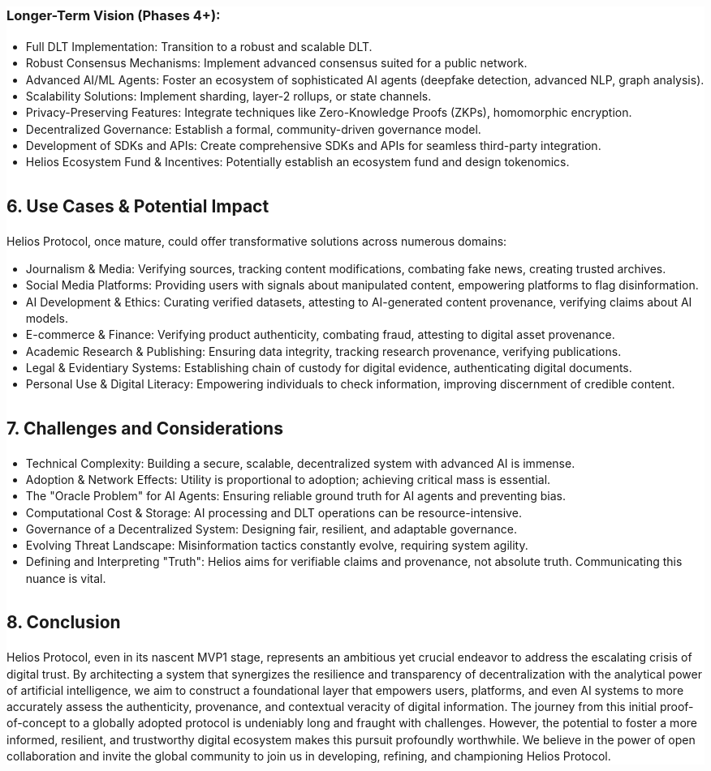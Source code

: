 ### Longer-Term Vision (Phases 4+):
*   Full DLT Implementation: Transition to a robust and scalable DLT.
*   Robust Consensus Mechanisms: Implement advanced consensus suited for a public network.
*   Advanced AI/ML Agents: Foster an ecosystem of sophisticated AI agents (deepfake detection, advanced NLP, graph analysis).
*   Scalability Solutions: Implement sharding, layer-2 rollups, or state channels.
*   Privacy-Preserving Features: Integrate techniques like Zero-Knowledge Proofs (ZKPs), homomorphic encryption.
*   Decentralized Governance: Establish a formal, community-driven governance model.
*   Development of SDKs and APIs: Create comprehensive SDKs and APIs for seamless third-party integration.
*   Helios Ecosystem Fund & Incentives: Potentially establish an ecosystem fund and design tokenomics.

## 6. Use Cases & Potential Impact
Helios Protocol, once mature, could offer transformative solutions across numerous domains:

*   Journalism & Media: Verifying sources, tracking content modifications, combating fake news, creating trusted archives.
*   Social Media Platforms: Providing users with signals about manipulated content, empowering platforms to flag disinformation.
*   AI Development & Ethics: Curating verified datasets, attesting to AI-generated content provenance, verifying claims about AI models.
*   E-commerce & Finance: Verifying product authenticity, combating fraud, attesting to digital asset provenance.
*   Academic Research & Publishing: Ensuring data integrity, tracking research provenance, verifying publications.
*   Legal & Evidentiary Systems: Establishing chain of custody for digital evidence, authenticating digital documents.
*   Personal Use & Digital Literacy: Empowering individuals to check information, improving discernment of credible content.

## 7. Challenges and Considerations
*   Technical Complexity: Building a secure, scalable, decentralized system with advanced AI is immense.
*   Adoption & Network Effects: Utility is proportional to adoption; achieving critical mass is essential.
*   The "Oracle Problem" for AI Agents: Ensuring reliable ground truth for AI agents and preventing bias.
*   Computational Cost & Storage: AI processing and DLT operations can be resource-intensive.
*   Governance of a Decentralized System: Designing fair, resilient, and adaptable governance.
*   Evolving Threat Landscape: Misinformation tactics constantly evolve, requiring system agility.
*   Defining and Interpreting "Truth": Helios aims for verifiable claims and provenance, not absolute truth. Communicating this nuance is vital.

## 8. Conclusion
Helios Protocol, even in its nascent MVP1 stage, represents an ambitious yet crucial endeavor to address the escalating crisis of digital trust. By architecting a system that synergizes the resilience and transparency of decentralization with the analytical power of artificial intelligence, we aim to construct a foundational layer that empowers users, platforms, and even AI systems to more accurately assess the authenticity, provenance, and contextual veracity of digital information. The journey from this initial proof-of-concept to a globally adopted protocol is undeniably long and fraught with challenges. However, the potential to foster a more informed, resilient, and trustworthy digital ecosystem makes this pursuit profoundly worthwhile. We believe in the power of open collaboration and invite the global community to join us in developing, refining, and championing Helios Protocol.
